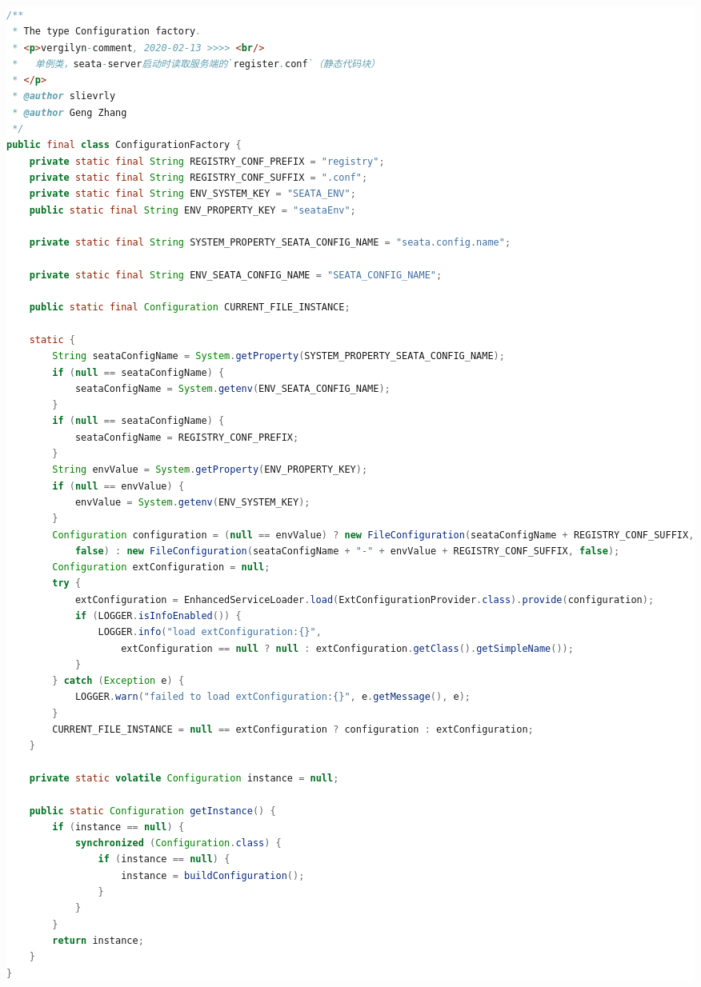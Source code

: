 ```JAVA
/**
 * The type Configuration factory.
 * <p>vergilyn-comment, 2020-02-13 >>>> <br/>
 *   单例类，seata-server启动时读取服务端的`register.conf`（静态代码块）
 * </p>
 * @author slievrly
 * @author Geng Zhang
 */
public final class ConfigurationFactory {
    private static final String REGISTRY_CONF_PREFIX = "registry";
    private static final String REGISTRY_CONF_SUFFIX = ".conf";
    private static final String ENV_SYSTEM_KEY = "SEATA_ENV";
    public static final String ENV_PROPERTY_KEY = "seataEnv";

    private static final String SYSTEM_PROPERTY_SEATA_CONFIG_NAME = "seata.config.name";

    private static final String ENV_SEATA_CONFIG_NAME = "SEATA_CONFIG_NAME";

    public static final Configuration CURRENT_FILE_INSTANCE;
    
    static {
        String seataConfigName = System.getProperty(SYSTEM_PROPERTY_SEATA_CONFIG_NAME);
        if (null == seataConfigName) {
            seataConfigName = System.getenv(ENV_SEATA_CONFIG_NAME);
        }
        if (null == seataConfigName) {
            seataConfigName = REGISTRY_CONF_PREFIX;
        }
        String envValue = System.getProperty(ENV_PROPERTY_KEY);
        if (null == envValue) {
            envValue = System.getenv(ENV_SYSTEM_KEY);
        }
        Configuration configuration = (null == envValue) ? new FileConfiguration(seataConfigName + REGISTRY_CONF_SUFFIX,
            false) : new FileConfiguration(seataConfigName + "-" + envValue + REGISTRY_CONF_SUFFIX, false);
        Configuration extConfiguration = null;
        try {
            extConfiguration = EnhancedServiceLoader.load(ExtConfigurationProvider.class).provide(configuration);
            if (LOGGER.isInfoEnabled()) {
                LOGGER.info("load extConfiguration:{}",
                    extConfiguration == null ? null : extConfiguration.getClass().getSimpleName());
            }
        } catch (Exception e) {
            LOGGER.warn("failed to load extConfiguration:{}", e.getMessage(), e);
        }
        CURRENT_FILE_INSTANCE = null == extConfiguration ? configuration : extConfiguration;
    }

    private static volatile Configuration instance = null;

    public static Configuration getInstance() {
        if (instance == null) {
            synchronized (Configuration.class) {
                if (instance == null) {
                    instance = buildConfiguration();
                }
            }
        }
        return instance;
    }
}
```